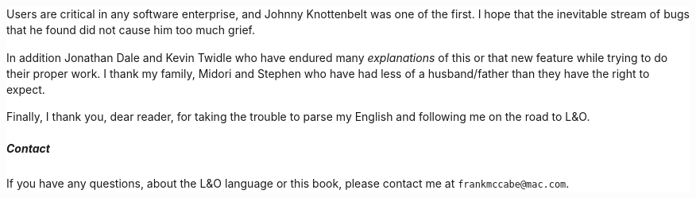 Users are critical in any software enterprise, and Johnny Knottenbelt was one of the first. I hope that the inevitable stream of bugs that he found did not cause him too much grief.

In addition Jonathan Dale and Kevin Twidle who have endured many *explanations* of this or that new feature while trying to do their proper work. I thank my family, Midori and Stephen who have had less of a husband/father than they have the right to expect.

Finally, I thank you, dear reader, for taking the trouble to parse my English and following me on the road to L&O.

##### Contact

If you have any questions, about the L&O language or this book, please contact me at `frankmccabe@mac.com`.
